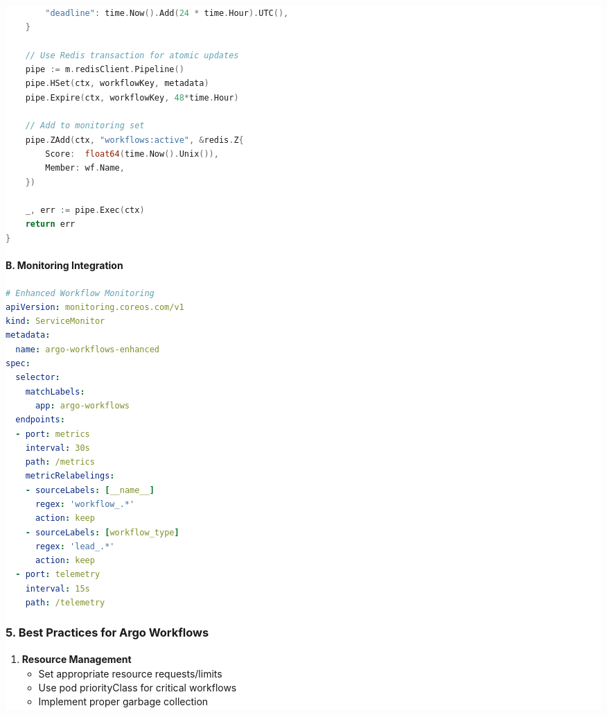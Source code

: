 ```go
        "deadline": time.Now().Add(24 * time.Hour).UTC(),
    }
    
    // Use Redis transaction for atomic updates
    pipe := m.redisClient.Pipeline()
    pipe.HSet(ctx, workflowKey, metadata)
    pipe.Expire(ctx, workflowKey, 48*time.Hour)
    
    // Add to monitoring set
    pipe.ZAdd(ctx, "workflows:active", &redis.Z{
        Score:  float64(time.Now().Unix()),
        Member: wf.Name,
    })
    
    _, err := pipe.Exec(ctx)
    return err
}
```

#### B. Monitoring Integration
```yaml
# Enhanced Workflow Monitoring
apiVersion: monitoring.coreos.com/v1
kind: ServiceMonitor
metadata:
  name: argo-workflows-enhanced
spec:
  selector:
    matchLabels:
      app: argo-workflows
  endpoints:
  - port: metrics
    interval: 30s
    path: /metrics
    metricRelabelings:
    - sourceLabels: [__name__]
      regex: 'workflow_.*'
      action: keep
    - sourceLabels: [workflow_type]
      regex: 'lead_.*'
      action: keep
  - port: telemetry
    interval: 15s
    path: /telemetry
```

### 5. Best Practices for Argo Workflows

1. **Resource Management**
   - Set appropriate resource requests/limits
   - Use pod priorityClass for critical workflows
   - Implement proper garbage collection
